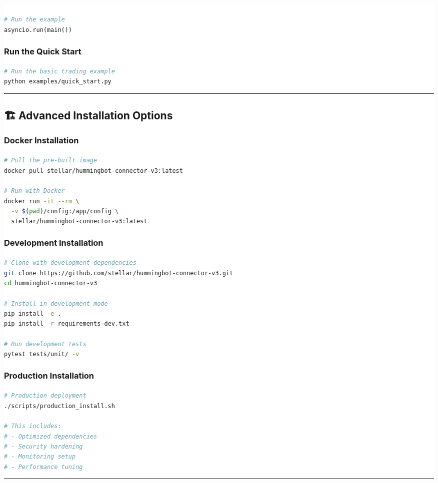 ```python

# Run the example
asyncio.run(main())
```

### Run the Quick Start
```bash
# Run the basic trading example
python examples/quick_start.py
```

---

## 🏗️ Advanced Installation Options

### Docker Installation
```bash
# Pull the pre-built image
docker pull stellar/hummingbot-connector-v3:latest

# Run with Docker
docker run -it --rm \
  -v $(pwd)/config:/app/config \
  stellar/hummingbot-connector-v3:latest
```

### Development Installation
```bash
# Clone with development dependencies
git clone https://github.com/stellar/hummingbot-connector-v3.git
cd hummingbot-connector-v3

# Install in development mode
pip install -e .
pip install -r requirements-dev.txt

# Run development tests
pytest tests/unit/ -v
```

### Production Installation
```bash
# Production deployment
./scripts/production_install.sh

# This includes:
# - Optimized dependencies
# - Security hardening
# - Monitoring setup
# - Performance tuning
```

---